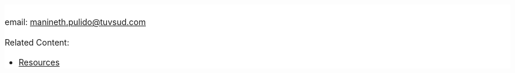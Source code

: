 <br>email: <a href="mailto:manineth.pulido@tuvsud.com" rel="noopener noreferrer nofollow" target="_blank"><u>manineth.pulido@tuvsud.com</u></a>
</p>
</li>
</ul>
<p></p>
<p>Related Content:</p>
<ul data-tight="true" class="tight">
<li>
<p><a href="/about-corruption/resources/" rel="noopener noreferrer nofollow" target="_blank">Resources</a>
</p>
</li>
</ul>
<p></p>